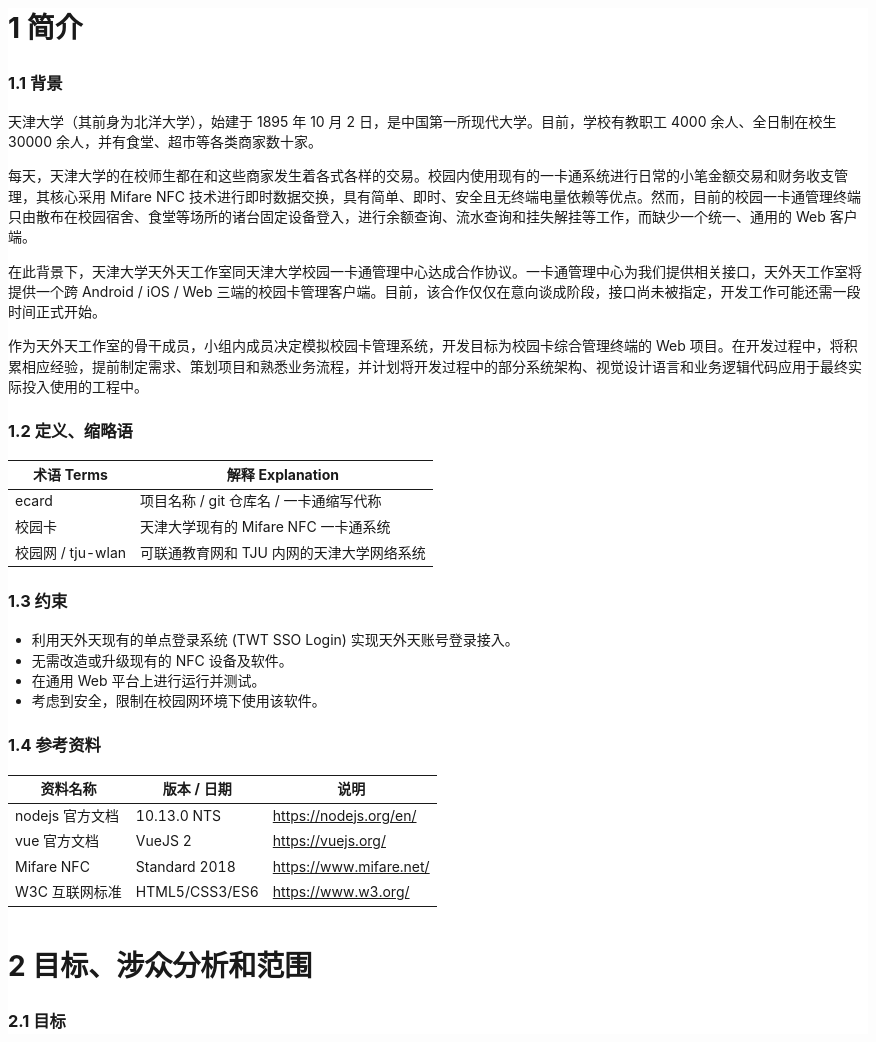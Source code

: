 # 1 简介

### 1.1 背景

天津大学（其前身为北洋大学），始建于 1895 年 10 月 2 日，是中国第一所现代大学。目前，学校有教职工 4000 余人、全日制在校生 30000 余人，并有食堂、超市等各类商家数十家。

每天，天津大学的在校师生都在和这些商家发生着各式各样的交易。校园内使用现有的一卡通系统进行日常的小笔金额交易和财务收支管理，其核心采用 Mifare NFC 技术进行即时数据交换，具有简单、即时、安全且无终端电量依赖等优点。然而，目前的校园一卡通管理终端只由散布在校园宿舍、食堂等场所的诸台固定设备登入，进行余额查询、流水查询和挂失解挂等工作，而缺少一个统一、通用的 Web 客户端。

在此背景下，天津大学天外天工作室同天津大学校园一卡通管理中心达成合作协议。一卡通管理中心为我们提供相关接口，天外天工作室将提供一个跨 Android / iOS / Web 三端的校园卡管理客户端。目前，该合作仅仅在意向谈成阶段，接口尚未被指定，开发工作可能还需一段时间正式开始。

作为天外天工作室的骨干成员，小组内成员决定模拟校园卡管理系统，开发目标为校园卡综合管理终端的 Web 项目。在开发过程中，将积累相应经验，提前制定需求、策划项目和熟悉业务流程，并计划将开发过程中的部分系统架构、视觉设计语言和业务逻辑代码应用于最终实际投入使用的工程中。

### 1.2 定义、缩略语

| 术语 Terms        | 解释 Explanation                          |
| ----------------- | ----------------------------------------- |
| ecard             | 项目名称 / git 仓库名 / 一卡通缩写代称    |
| 校园卡            | 天津大学现有的 Mifare NFC 一卡通系统      |
| 校园网 / tju-wlan | 可联通教育网和 TJU 内网的天津大学网络系统 |

### 1.3 约束

- 利用天外天现有的单点登录系统 (TWT SSO Login) 实现天外天账号登录接入。
- 无需改造或升级现有的 NFC 设备及软件。
- 在通用 Web 平台上进行运行并测试。
- 考虑到安全，限制在校园网环境下使用该软件。

### 1.4 参考资料

| 资料名称        | 版本 / 日期    | 说明                    |
| --------------- | -------------- | ----------------------- |
| nodejs 官方文档 | 10.13.0 NTS    | https://nodejs.org/en/  |
| vue 官方文档    | VueJS 2        | https://vuejs.org/      |
| Mifare NFC      | Standard 2018  | https://www.mifare.net/ |
| W3C 互联网标准  | HTML5/CSS3/ES6 | https://www.w3.org/     |







# 2 目标、涉众分析和范围

###  2.1 目标
